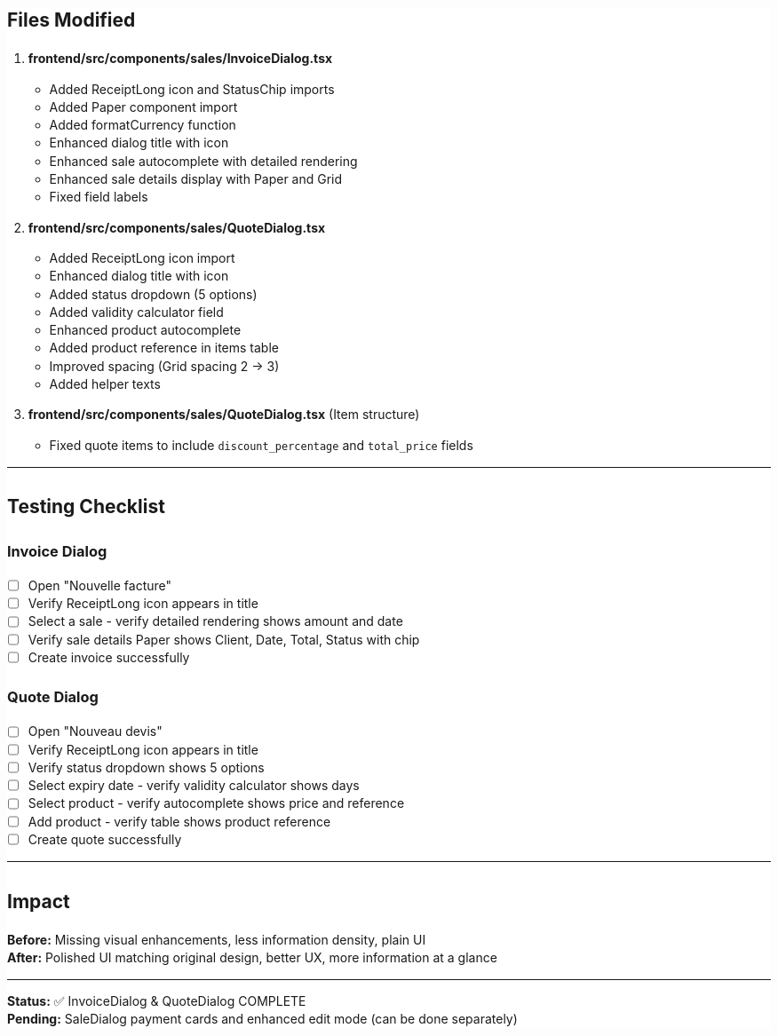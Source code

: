 
## Files Modified

1. **frontend/src/components/sales/InvoiceDialog.tsx**
   - Added ReceiptLong icon and StatusChip imports
   - Added Paper component import
   - Added formatCurrency function
   - Enhanced dialog title with icon
   - Enhanced sale autocomplete with detailed rendering
   - Enhanced sale details display with Paper and Grid
   - Fixed field labels

2. **frontend/src/components/sales/QuoteDialog.tsx**
   - Added ReceiptLong icon import
   - Enhanced dialog title with icon
   - Added status dropdown (5 options)
   - Added validity calculator field
   - Enhanced product autocomplete
   - Added product reference in items table
   - Improved spacing (Grid spacing 2 → 3)
   - Added helper texts

3. **frontend/src/components/sales/QuoteDialog.tsx** (Item structure)
   - Fixed quote items to include `discount_percentage` and `total_price` fields

---

## Testing Checklist

### Invoice Dialog
- [ ] Open "Nouvelle facture"
- [ ] Verify ReceiptLong icon appears in title
- [ ] Select a sale - verify detailed rendering shows amount and date
- [ ] Verify sale details Paper shows Client, Date, Total, Status with chip
- [ ] Create invoice successfully

### Quote Dialog
- [ ] Open "Nouveau devis"
- [ ] Verify ReceiptLong icon appears in title
- [ ] Verify status dropdown shows 5 options
- [ ] Select expiry date - verify validity calculator shows days
- [ ] Select product - verify autocomplete shows price and reference
- [ ] Add product - verify table shows product reference
- [ ] Create quote successfully

---

## Impact

**Before:** Missing visual enhancements, less information density, plain UI  
**After:** Polished UI matching original design, better UX, more information at a glance

---

**Status:** ✅ InvoiceDialog & QuoteDialog COMPLETE  
**Pending:** SaleDialog payment cards and enhanced edit mode (can be done separately)
